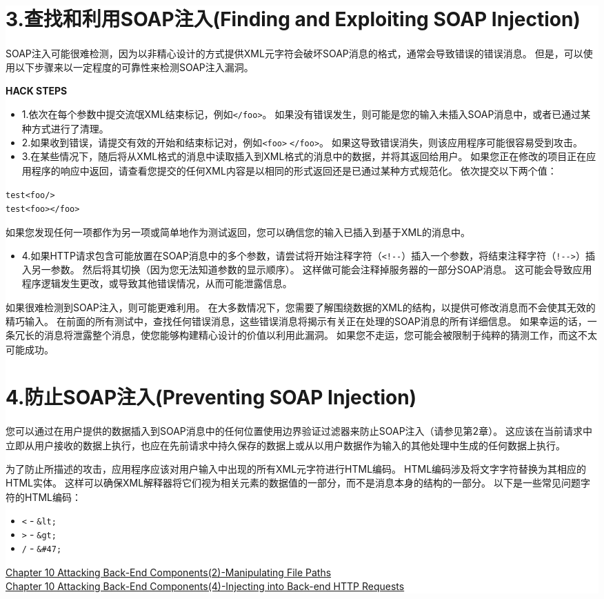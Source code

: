 # 3.查找和利用SOAP注入(Finding and Exploiting SOAP Injection)

SOAP注入可能很难检测，因为以非精心设计的方式提供XML元字符会破坏SOAP消息的格式，通常会导致错误的错误消息。 但是，可以使用以下步骤来以一定程度的可靠性来检测SOAP注入漏洞。

**HACK STEPS**<br>
- 1.依次在每个参数中提交流氓XML结束标记，例如`</foo>`。 如果没有错误发生，则可能是您的输入未插入SOAP消息中，或者已通过某种方式进行了清理。
- 2.如果收到错误，请提交有效的开始和结束标记对，例如`<foo>` `</foo>`。 如果这导致错误消失，则该应用程序可能很容易受到攻击。
- 3.在某些情况下，随后将从XML格式的消息中读取插入到XML格式的消息中的数据，并将其返回给用户。 如果您正在修改的项目正在应用程序的响应中返回，请查看您提交的任何XML内容是以相同的形式返回还是已通过某种方式规范化。 依次提交以下两个值：
```
test<foo/>
test<foo></foo>
```
如果您发现任何一项都作为另一项或简单地作为测试返回，您可以确信您的输入已插入到基于XML的消息中。
- 4.如果HTTP请求包含可能放置在SOAP消息中的多个参数，请尝试将开始注释字符（`<!--`）插入一个参数，将结束注释字符（`!-->`）插入另一参数。 然后将其切换（因为您无法知道参数的显示顺序）。 这样做可能会注释掉服务器的一部分SOAP消息。 这可能会导致应用程序逻辑发生更改，或导致其他错误情况，从而可能泄露信息。

如果很难检测到SOAP注入，则可能更难利用。 在大多数情况下，您需要了解围绕数据的XML的结构，以提供可修改消息而不会使其无效的精巧输入。 在前面的所有测试中，查找任何错误消息，这些错误消息将揭示有关正在处理的SOAP消息的所有详细信息。 如果幸运的话，一条冗长的消息将泄露整个消息，使您能够构建精心设计的价值以利用此漏洞。 如果您不走运，您可能会被限制于纯粹的猜测工作，而这不太可能成功。

# 4.防止SOAP注入(Preventing SOAP Injection)

您可以通过在用户提供的数据插入到SOAP消息中的任何位置使用边界验证过滤器来防止SOAP注入（请参见第2章）。 这应该在当前请求中立即从用户接收的数据上执行，也应在先前请求中持久保存的数据上或从以用户数据作为输入的其他处理中生成的任何数据上执行。

为了防止所描述的攻击，应用程序应该对用户输入中出现的所有XML元字符进行HTML编码。 HTML编码涉及将文字字符替换为其相应的HTML实体。 这样可以确保XML解释器将它们视为相关元素的数据值的一部分，而不是消息本身的结构的一部分。 以下是一些常见问题字符的HTML编码：
- `<` - `&lt;`
- `>` - `&gt;`
- `/` - `&#47;`

[Chapter 10 Attacking Back-End Components(2)-Manipulating File Paths](https://dm116.github.io/2020/03/16/attacking-back-end-components_2/)<br>
[Chapter 10 Attacking Back-End Components(4)-Injecting into Back-end HTTP Requests](https://dm116.github.io/2020/03/16/attacking-back-end-components_4/)<br>
